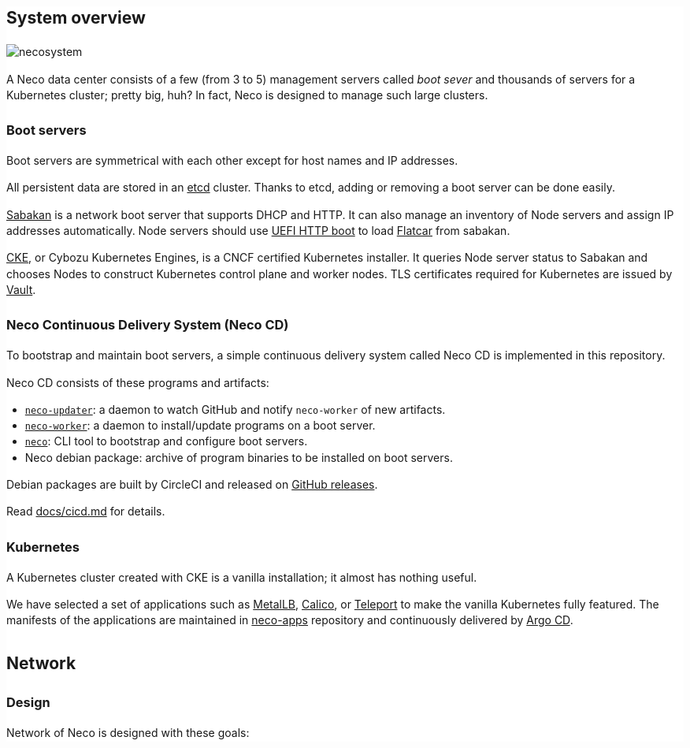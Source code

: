 System overview
---------------

![necosystem](https://www.plantuml.com/plantuml/svg/ZPHDJzj048RFtLynWajxe1Akk4GL0Wm2HFYeGkaXuh2nXyJAPiUQtQMD8FtjdJN-SEKKDGV7ddTcvzbtl3voNhCFAwCCpj7cuAa4BkOBhq1-hv2I8PR_rxVdhxlZA9wOW8UlSByeE8TILbZ3xMJI9TqLTYdw3MO49LCUCkz4bGPlRPHR5bRgz0eOCw_jt22yg0zCmUOfiKM6v41jbCeCXHpE2tyHPh1xfmsUCw9LqsEU4wIdZw0TQBdFSkZOr5HQjxB5h98ZbQfpzmm--Rt3PkKH_D0-MwWgLTHG3ZNLeQOcE8yCBxtOLPYXW7jqi7lvJBmMDTenJSbw2lpOvwk4i_Hg6Bn6hytuP2YasXGP3UDtJ2lq2mnkgDsZmPBORr6efF73jGYLAp5MSyBUT57aETh7d7vQiQ5EbMbuciTE34z4iZjBESBEJRn-bA7XxUJJJkMtHFRhZkUiMoCkrYNoKcogfh9edlQ7MwN2L3cPtEntYBsQZf9ZhM1MkMhpBbNo_rJ9-rJ9DgfaErKYL9kMx8J8mmJv6Hb-mPVV1nNTB4Q7SEdLMNz4qucUwQMsVyKUT3332PzgBxbE6gBFyfs-l57rI0UZZXJ_5AknlgicIkdC4yDtXwpY1KHfNa8OmPZcXLNj6MnCwXsT4PoYAQ8tnsNfslFOu-kbzArCQLMIHUkTgasgr__SeCEeAcZbvXCG_H5j8k2enF3wz3Tf8_WMaDTHsLvI-GyIbGm9NZeNsc0ejpHem0xxxtEtgyuDTOGs3olp1m00)

A Neco data center consists of a few (from 3 to 5) management servers called _boot sever_ and thousands of servers for a Kubernetes cluster; pretty big, huh?  In fact, Neco is designed to manage such large clusters.

### Boot servers

Boot servers are symmetrical with each other except for host names and IP addresses.

All persistent data are stored in an [etcd][] cluster.  Thanks to etcd, adding or removing a boot server can be done easily.

[Sabakan][] is a network boot server that supports DHCP and HTTP.  It can also manage an inventory of Node servers and assign IP addresses automatically.  Node servers should use [UEFI HTTP boot][HTTPBoot] to load [Flatcar][] from sabakan.

[CKE][], or Cybozu Kubernetes Engines, is a CNCF certified Kubernetes installer.  It queries Node server status to Sabakan and chooses Nodes to construct Kubernetes control plane and worker nodes.  TLS certificates required for Kubernetes are issued by [Vault][].

### Neco Continuous Delivery System (Neco CD)

To bootstrap and maintain boot servers, a simple continuous delivery system called Neco CD is implemented in this repository.

Neco CD consists of these programs and artifacts:

- [`neco-updater`](./docs/neco-updater.md): a daemon to watch GitHub and notify `neco-worker` of new artifacts.
- [`neco-worker`](./docs/neco-worker.md): a daemon to install/update programs on a boot server.
- [`neco`](./docs/neco.md): CLI tool to bootstrap and configure boot servers.
- Neco debian package: archive of program binaries to be installed on boot servers.

Debian packages are built by CircleCI and released on [GitHub releases][releases].

Read [docs/cicd.md](docs/cicd.md) for details.

### Kubernetes

A Kubernetes cluster created with CKE is a vanilla installation; it almost has nothing useful.

We have selected a set of applications such as [MetalLB][], [Calico][], or [Teleport][] to make the vanilla Kubernetes fully featured.
The manifests of the applications are maintained in [neco-apps][] repository and continuously delivered by [Argo CD][ArgoCD].

Network
-------

### Design

Network of Neco is designed with these goals:


[releases]: https://github.com/cybozu-go/neco/releases
[godoc]: https://godoc.org/github.com/cybozu-go/neco
[ArgoCD]: https://argoproj.github.io/argo-cd/
[BFD]: https://en.wikipedia.org/wiki/Bidirectional_Forwarding_Detection
[BGP]: https://en.wikipedia.org/wiki/Border_Gateway_Protocol
[BIRD]: https://bird.network.cz/
[Calico]: https://www.projectcalico.org/
[CKE]: https://github.com/cybozu-go/cke
[CNCF]: https://www.cncf.io
[CNI]: https://github.com/containernetworking/cni
[Coil]: https://github.com/cybozu-go/coil
[CSI]: https://github.com/container-storage-interface/spec
[Cybozu]: https://cybozu-global.com
[etcd]: https://etcd.io
[Flatcar]: https://kinvolk.io/docs/flatcar-container-linux/latest/
[HTTPBoot]: https://github.com/tianocore/tianocore.github.io/wiki/HTTP-Boot
[Ignition]: https://kinvolk.io/docs/flatcar-container-linux/latest/provisioning/ignition/
[Kintone]: https://www.kintone.com
[Kubernetes]: https://kubernetes.io
[MetalLB]: https://metallb.universe.tf
[neco]: https://github.com/cybozu-go/neco
[neco-apps]: https://github.com/cybozu-go/neco-apps
[neco-containers]: https://github.com/cybozu/neco-containers
[placemat]: https://github.com/cybozu-go/placemat
[Sabakan]: https://github.com/cybozu-go/sabakan
[Teleport]: https://gravitational.com/teleport/
[TopoLVM]: https://github.com/cybozu-go/topolvm
[Vault]: https://www.vaultproject.io
[VXLAN]: https://en.wikipedia.org/wiki/Virtual_Extensible_LAN